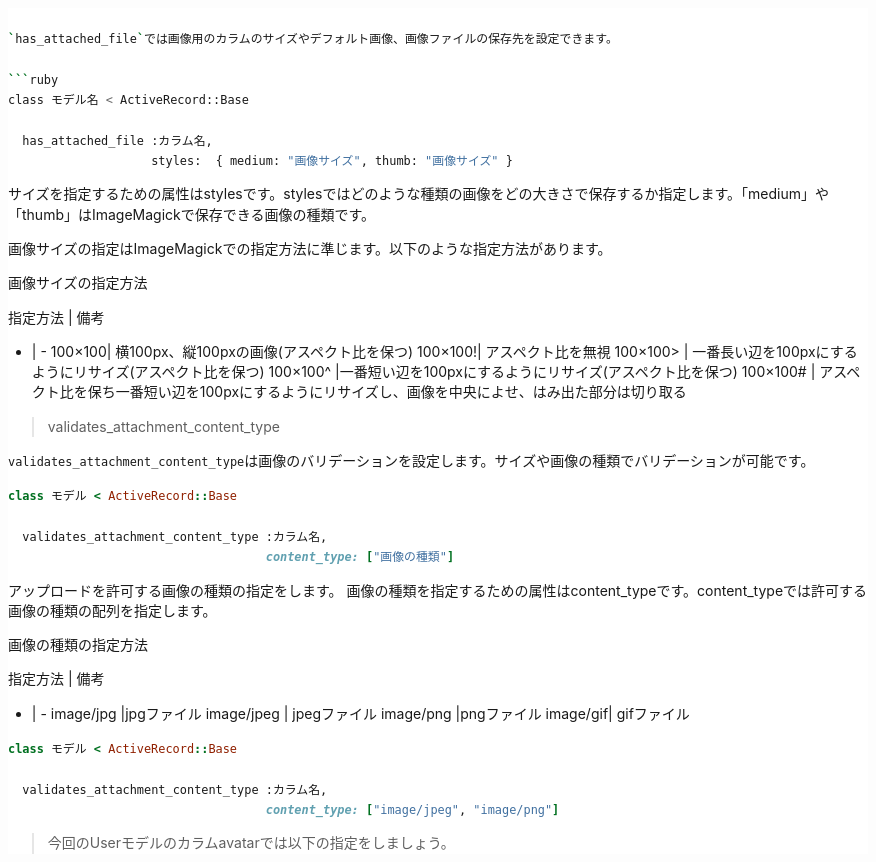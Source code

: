 ```sh

`has_attached_file`では画像用のカラムのサイズやデフォルト画像、画像ファイルの保存先を設定できます。

```ruby
class モデル名 < ActiveRecord::Base

  has_attached_file :カラム名,
                    styles:  { medium: "画像サイズ", thumb: "画像サイズ" }
```

サイズを指定するための属性はstylesです。stylesではどのような種類の画像をどの大きさで保存するか指定します。「medium」や「thumb」はImageMagickで保存できる画像の種類です。

画像サイズの指定はImageMagickでの指定方法に準じます。以下のような指定方法があります。

画像サイズの指定方法

指定方法 | 備考
- | -
100×100| 横100px、縦100pxの画像(アスペクト比を保つ)
100×100!|  アスペクト比を無視
100×100> | 一番長い辺を100pxにするようにリサイズ(アスペクト比を保つ)
100×100^  |一番短い辺を100pxにするようにリサイズ(アスペクト比を保つ)
100×100# | アスペクト比を保ち一番短い辺を100pxにするようにリサイズし、画像を中央によせ、はみ出た部分は切り取る

> validates_attachment_content_type

`validates_attachment_content_type`は画像のバリデーションを設定します。サイズや画像の種類でバリデーションが可能です。

```ruby
class モデル < ActiveRecord::Base

  validates_attachment_content_type :カラム名,
                                    content_type: ["画像の種類"]
```

アップロードを許可する画像の種類の指定をします。
画像の種類を指定するための属性はcontent_typeです。content_typeでは許可する画像の種類の配列を指定します。

画像の種類の指定方法

指定方法 | 備考
- | -
image/jpg |jpgファイル
image/jpeg | jpegファイル
image/png |pngファイル
image/gif| gifファイル
```ruby
class モデル < ActiveRecord::Base

  validates_attachment_content_type :カラム名,
                                    content_type: ["image/jpeg", "image/png"]
```


> 今回のUserモデルのカラムavatarでは以下の指定をしましょう。
